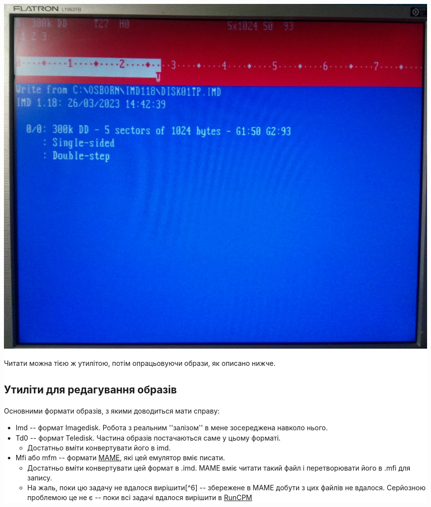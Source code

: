 ![](pics/imd_photo_02.jpg)

Читати можна тією ж утилітою, потім опрацьовуючи образи, як описано нижче. 

## Утиліти для редагування образів 

Основними формати образів, з якими доводиться мати справу: 

- Imd -- формат Imagedisk. Робота з реальним ''залізом'' в мене зосереджена навколо нього.
- Td0 -- формат Teledisk. Частина образів постачаються саме у цьому форматі.
  - Достатньо вміти конвертувати його в imd.
- Mfi або mfm -- формати [MAME](cpm_emu_1.md#mame), які цей емулятор вміє писати.
  - Достатньо вміти конвертувати цей формат в .imd. MAME вміє читати такий файл і перетворювати його в .mfi для запису. 
  - На жаль, поки цю задачу не вдалося вирішити[^6] -- збережене в MAME добути з цих файлів не вдалося. Серйозною проблемою це не є -- поки всі задачі вдалося вирішити в [RunCPM](cpm_emu_1.md#runcpm)
